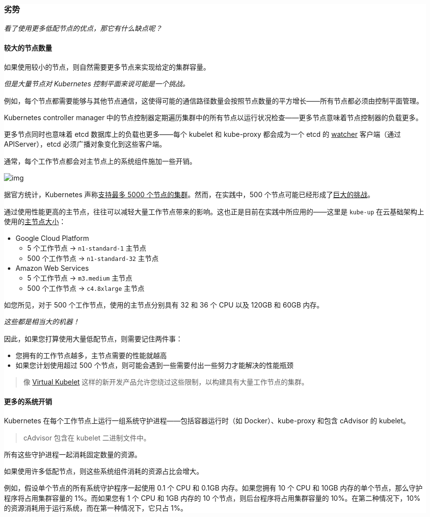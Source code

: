 ### 劣势

*看了使用更多低配节点的优点，那它有什么缺点呢？*

#### 较大的节点数量

如果使用较小的节点，则自然需要更多节点来实现给定的集群容量。

*但是大量节点对 Kubernetes 控制平面来说可能是一个挑战。*

例如，每个节点都需要能够与其他节点通信，这使得可能的通信路径数量会按照节点数量的平方增长——所有节点都必须由控制平面管理。

Kubernetes controller manager 中的节点控制器定期遍历集群中的所有节点以运行状况检查——更多节点意味着节点控制器的负载更多。

更多节点同时也意味着 etcd 数据库上的负载也更多——每个 kubelet 和 kube-proxy 都会成为一个 etcd 的 [watcher](https://etcd.io/docs/v3.3.12/dev-guide/interacting_v3/#watch-key-changes) 客户端（通过 APIServer），etcd 必须广播对象变化到这些客户端。

通常，每个工作节点都会对主节点上的系统组件施加一些开销。

![img](https://srcio.oss-cn-hangzhou.aliyuncs.com/images/cluster-overload.svg)

据官方统计，Kubernetes 声称[支持最多 5000 个节点的集群](https://kubernetes.io/docs/setup/best-practices/cluster-large/)。然而，在实践中，500 个节点可能已经形成了[巨大的挑战](https://www.lfasiallc.com/wp-content/uploads/2017/11/BoF_-Not-One-Size-Fits-All-How-to-Size-Kubernetes-Clusters_Guang-Ya-Liu-_-Sahdev-Zala.pdf)。

通过使用性能更高的主节点，往往可以减轻大量工作节点带来的影响。这也正是目前在实践中所应用的——这里是 `kube-up` 在云基础架构上使用的[主节点大小](https://kubernetes.io/docs/setup/best-practices/cluster-large/#size-of-master-and-master-components)：

-   Google Cloud Platform
    -   5 个工作节点 → `n1-standard-1` 主节点
    -   500 个工作节点 → `n1-standard-32` 主节点
-   Amazon Web Services
    -   5 个工作节点 → `m3.medium` 主节点
    -   500 个工作节点 → `c4.8xlarge` 主节点

如您所见，对于 500 个工作节点，使用的主节点分别具有 32 和 36 个 CPU 以及 120GB 和 60GB 内存。

*这些都是相当大的机器！*

因此，如果您打算使用大量低配节点，则需要记住两件事：

-   您拥有的工作节点越多，主节点需要的性能就越高
-   如果您计划使用超过 500 个节点，则可能会遇到一些需要付出一些努力才能解决的性能瓶颈

>   像 [Virtual Kubelet](https://www.youtube.com/watch?v=v9cwYvuzROs) 这样的新开发产品允许您绕过这些限制，以构建具有大量工作节点的集群。

#### 更多的系统开销

Kubernetes 在每个工作节点上运行一组系统守护进程——包括容器运行时（如 Docker）、kube-proxy 和包含 cAdvisor 的 kubelet。

>   cAdvisor 包含在 kubelet 二进制文件中。

所有这些守护进程一起消耗固定数量的资源。

如果使用许多低配节点，则这些系统组件消耗的资源占比会增大。

例如，假设单个节点的所有系统守护程序一起使用 0.1 个 CPU 和 0.1GB 内存。如果您拥有 10 个 CPU 和 10GB 内存的单个节点，那么守护程序将占用集群容量的 1%。而如果您有 1 个 CPU 和 1GB 内存的 10 个节点，则后台程序将占用集群容量的 10%。在第二种情况下，10% 的资源消耗用于运行系统，而在第一种情况下，它只占 1%。
